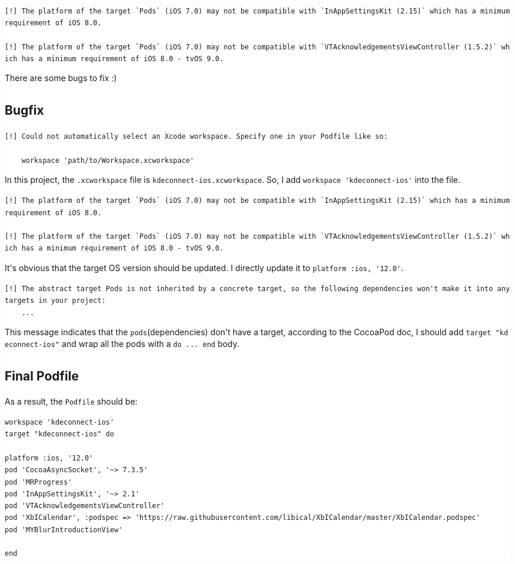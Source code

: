 ```
[!] The platform of the target `Pods` (iOS 7.0) may not be compatible with `InAppSettingsKit (2.15)` which has a minimum requirement of iOS 8.0.

[!] The platform of the target `Pods` (iOS 7.0) may not be compatible with `VTAcknowledgementsViewController (1.5.2)` which has a minimum requirement of iOS 8.0 - tvOS 9.0.
```

There are some bugs to fix :)

## Bugfix

```
[!] Could not automatically select an Xcode workspace. Specify one in your Podfile like so:

    workspace 'path/to/Workspace.xcworkspace'
```

In this project, the `.xcworkspace` file is `kdeconnect-ios.xcworkspace`. So, I add `workspace 'kdeconnect-ios'` into the file.

```
[!] The platform of the target `Pods` (iOS 7.0) may not be compatible with `InAppSettingsKit (2.15)` which has a minimum requirement of iOS 8.0.

[!] The platform of the target `Pods` (iOS 7.0) may not be compatible with `VTAcknowledgementsViewController (1.5.2)` which has a minimum requirement of iOS 8.0 - tvOS 9.0.
```

It's obvious that the target OS version should be updated. I directly update it to `platform :ios, '12.0'`.

```
[!] The abstract target Pods is not inherited by a concrete target, so the following dependencies won't make it into any targets in your project:
    ...
```

This message indicates that the `pods`(dependencies) don't have a target, according to the CocoaPod doc, I should add `target "kdeconnect-ios"` and wrap all the pods with a `do ... end` body.

## Final Podfile

As a result, the `Podfile` should be:

```
workspace 'kdeconnect-ios'
target "kdeconnect-ios" do

platform :ios, '12.0'
pod 'CocoaAsyncSocket', '~> 7.3.5'
pod 'MRProgress'
pod 'InAppSettingsKit', '~> 2.1'
pod 'VTAcknowledgementsViewController'
pod 'XbICalendar', :podspec => 'https://raw.githubusercontent.com/libical/XbICalendar/master/XbICalendar.podspec'
pod 'MYBlurIntroductionView'

end
```
